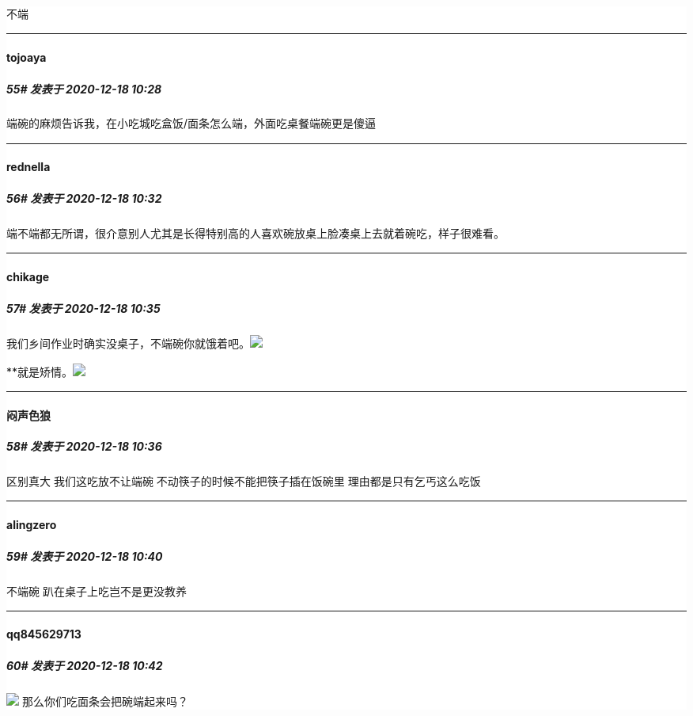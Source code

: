 不端


-----

####  tojoaya  
##### 55#       发表于 2020-12-18 10:28


端碗的麻烦告诉我，在小吃城吃盒饭/面条怎么端，外面吃桌餐端碗更是傻逼


-----

####  rednella  
##### 56#       发表于 2020-12-18 10:32


端不端都无所谓，很介意别人尤其是长得特别高的人喜欢碗放桌上脸凑桌上去就着碗吃，样子很难看。


-----

####  chikage  
##### 57#       发表于 2020-12-18 10:35


我们乡间作业时确实没桌子，不端碗你就饿着吧。<img src="https://static.saraba1st.com/image/smiley/face2017/035.png" referrerpolicy="no-referrer">


**就是矫情。<img src="https://static.saraba1st.com/image/smiley/face2017/002.png" referrerpolicy="no-referrer">


-----

####  闷声色狼  
##### 58#       发表于 2020-12-18 10:36


区别真大 我们这吃放不让端碗 不动筷子的时候不能把筷子插在饭碗里 理由都是只有乞丐这么吃饭


-----

####  alingzero  
##### 59#       发表于 2020-12-18 10:40


不端碗 趴在桌子上吃岂不是更没教养


-----

####  qq845629713  
##### 60#       发表于 2020-12-18 10:42


<img src="https://static.saraba1st.com/image/smiley/face2017/037.png" referrerpolicy="no-referrer"> 那么你们吃面条会把碗端起来吗？
